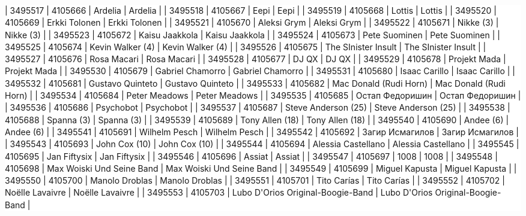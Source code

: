 | 3495517 | 4105666 | Ardelia | Ardelia |
| 3495518 | 4105667 | Eepi | Eepi |
| 3495519 | 4105668 | Lottis | Lottis |
| 3495520 | 4105669 | Erkki Tolonen | Erkki Tolonen |
| 3495521 | 4105670 | Aleksi Grym | Aleksi Grym |
| 3495522 | 4105671 | Nikke (3) | Nikke (3) |
| 3495523 | 4105672 | Kaisu Jaakkola | Kaisu Jaakkola |
| 3495524 | 4105673 | Pete Suominen | Pete Suominen |
| 3495525 | 4105674 | Kevin Walker (4) | Kevin Walker (4) |
| 3495526 | 4105675 | The SInister Insult | The SInister Insult |
| 3495527 | 4105676 | Rosa Macari | Rosa Macari |
| 3495528 | 4105677 | DJ QX | DJ QX |
| 3495529 | 4105678 | Projekt Mada | Projekt Mada |
| 3495530 | 4105679 | Gabriel Chamorro | Gabriel Chamorro |
| 3495531 | 4105680 | Isaac Carillo | Isaac Carillo |
| 3495532 | 4105681 | Gustavo Quinteto | Gustavo Quinteto |
| 3495533 | 4105682 | Mac Donald (Rudi Horn) | Mac Donald (Rudi Horn) |
| 3495534 | 4105684 | Peter Meadows | Peter Meadows |
| 3495535 | 4105685 | Остап Федоришин | Остап Федоришин |
| 3495536 | 4105686 | Psychobot | Psychobot |
| 3495537 | 4105687 | Steve Anderson (25) | Steve Anderson (25) |
| 3495538 | 4105688 | Spanna (3) | Spanna (3) |
| 3495539 | 4105689 | Tony Allen (18) | Tony Allen (18) |
| 3495540 | 4105690 | Andee (6) | Andee (6) |
| 3495541 | 4105691 | Wilhelm Pesch | Wilhelm Pesch |
| 3495542 | 4105692 | Загир Исмагилов | Загир Исмагилов |
| 3495543 | 4105693 | John Cox (10) | John Cox (10) |
| 3495544 | 4105694 | Alessia Castellano | Alessia Castellano |
| 3495545 | 4105695 | Jan Fiftysix | Jan Fiftysix |
| 3495546 | 4105696 | Assiat | Assiat |
| 3495547 | 4105697 | 1008 | 1008 |
| 3495548 | 4105698 | Max Woiski Und Seine Band | Max Woiski Und Seine Band |
| 3495549 | 4105699 | Miguel Kapusta | Miguel Kapusta |
| 3495550 | 4105700 | Manolo Droblas | Manolo Droblas |
| 3495551 | 4105701 | Tito Carías | Tito Carías |
| 3495552 | 4105702 | Noëlle Lavaivre | Noëlle Lavaivre |
| 3495553 | 4105703 | Lubo D'Orios Original-Boogie-Band | Lubo D'Orios Original-Boogie-Band |